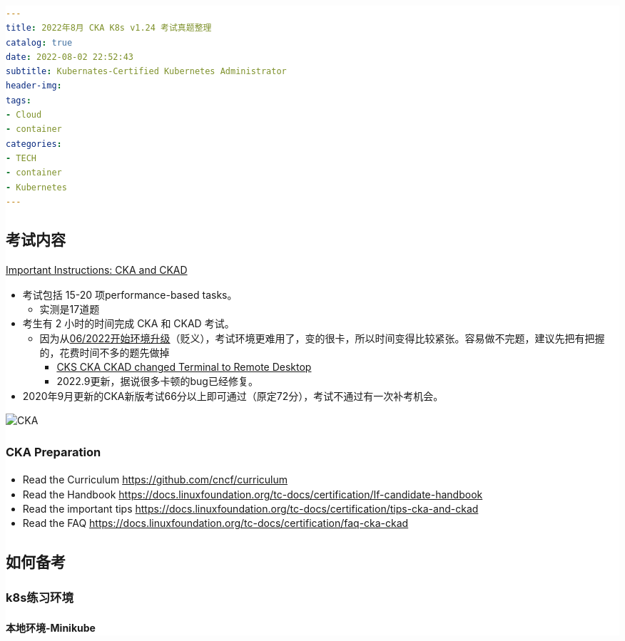 ```yaml
---
title: 2022年8月 CKA K8s v1.24 考试真题整理
catalog: true
date: 2022-08-02 22:52:43
subtitle: Kubernates-Certified Kubernetes Administrator
header-img:
tags: 
- Cloud
- container
categories:
- TECH
- container
- Kubernetes
---
```


## 考试内容

[Important Instructions: CKA and CKAD](https://docs.linuxfoundation.org/tc-docs/certification/tips-cka-and-ckad)

- 考试包括 15-20 项performance-based tasks。
  - 实测是17道题
- 考生有 2 小时的时间完成 CKA 和 CKAD 考试。
  - 因为从[06/2022开始环境升级](https://docs.linuxfoundation.org/tc-docs/certification/tips-cka-and-ckad)（贬义），考试环境更难用了，变的很卡，所以时间变得比较紧张。容易做不完题，建议先把有把握的，花费时间不多的题先做掉
    - [CKS CKA CKAD changed Terminal to Remote Desktop ](https://itnext.io/cks-cka-ckad-changed-terminal-to-remote-desktop-157a26c1d5e)
    - 2022.9更新，据说很多卡顿的bug已经修复。
- 2020年9月更新的CKA新版考试66分以上即可通过（原定72分），考试不通过有一次补考机会。

![CKA](https://github.com/CatherineLiyuankun/PictureBed/raw/master/blog/post/CKA/CKA_exam_syllabus.png)

### CKA Preparation

- Read the Curriculum
https://github.com/cncf/curriculum
- Read the Handbook
https://docs.linuxfoundation.org/tc-docs/certification/If-candidate-handbook
- Read the important tips
https://docs.linuxfoundation.org/tc-docs/certification/tips-cka-and-ckad
- Read the FAQ
https://docs.linuxfoundation.org/tc-docs/certification/faq-cka-ckad



## 如何备考

### k8s练习环境

#### 本地环境-Minikube
